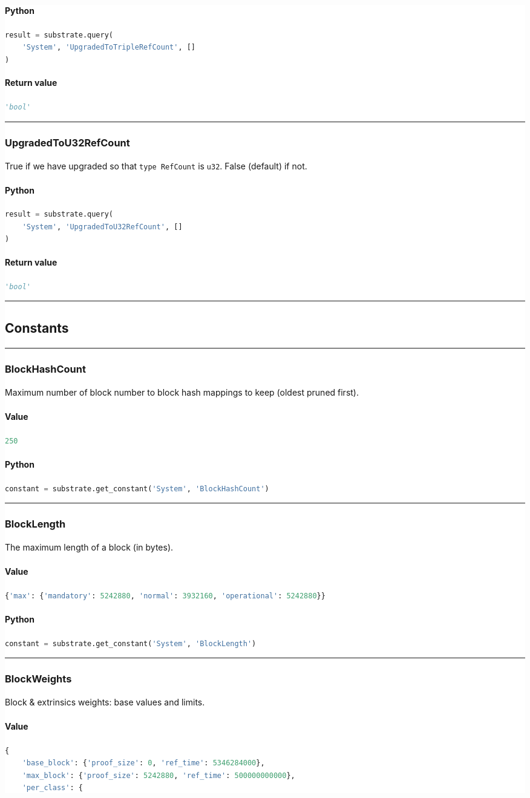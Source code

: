 #### Python
```python
result = substrate.query(
    'System', 'UpgradedToTripleRefCount', []
)
```

#### Return value
```python
'bool'
```
---------
### UpgradedToU32RefCount
 True if we have upgraded so that `type RefCount` is `u32`. False (default) if not.

#### Python
```python
result = substrate.query(
    'System', 'UpgradedToU32RefCount', []
)
```

#### Return value
```python
'bool'
```
---------
## Constants

---------
### BlockHashCount
 Maximum number of block number to block hash mappings to keep (oldest pruned first).
#### Value
```python
250
```
#### Python
```python
constant = substrate.get_constant('System', 'BlockHashCount')
```
---------
### BlockLength
 The maximum length of a block (in bytes).
#### Value
```python
{'max': {'mandatory': 5242880, 'normal': 3932160, 'operational': 5242880}}
```
#### Python
```python
constant = substrate.get_constant('System', 'BlockLength')
```
---------
### BlockWeights
 Block &amp; extrinsics weights: base values and limits.
#### Value
```python
{
    'base_block': {'proof_size': 0, 'ref_time': 5346284000},
    'max_block': {'proof_size': 5242880, 'ref_time': 500000000000},
    'per_class': {
```